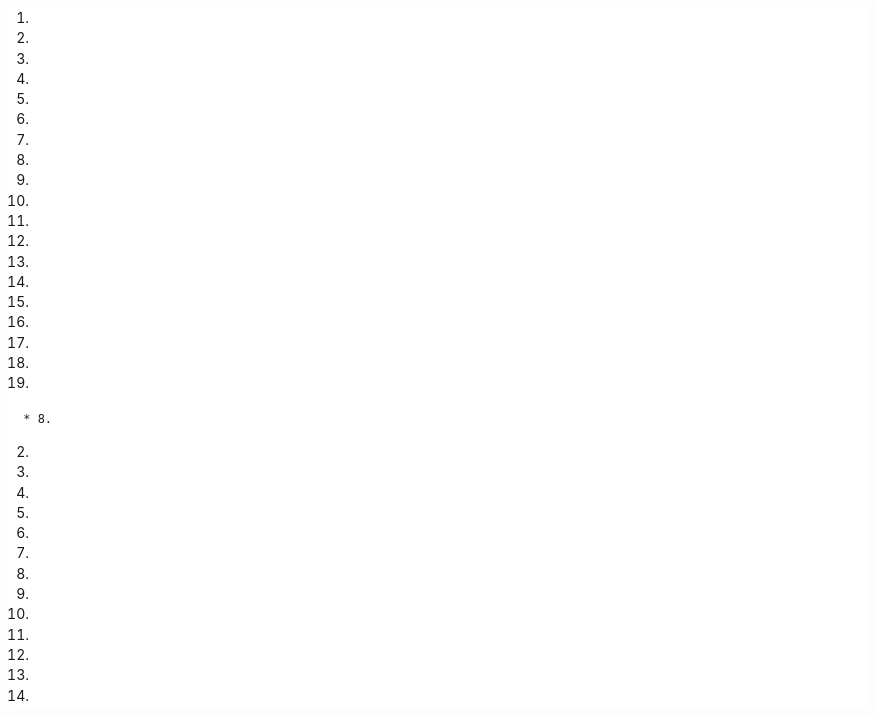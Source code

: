 1.

2.

3.

4.

5.

6.

7.

8.

9.

10.

11.

12.

1.

2.

3.

4.

5.

6.

7.

      * 8.

2.

1.

2.

3.

4.

5.

6.

7.

8.

9.

10.

11.

12.
